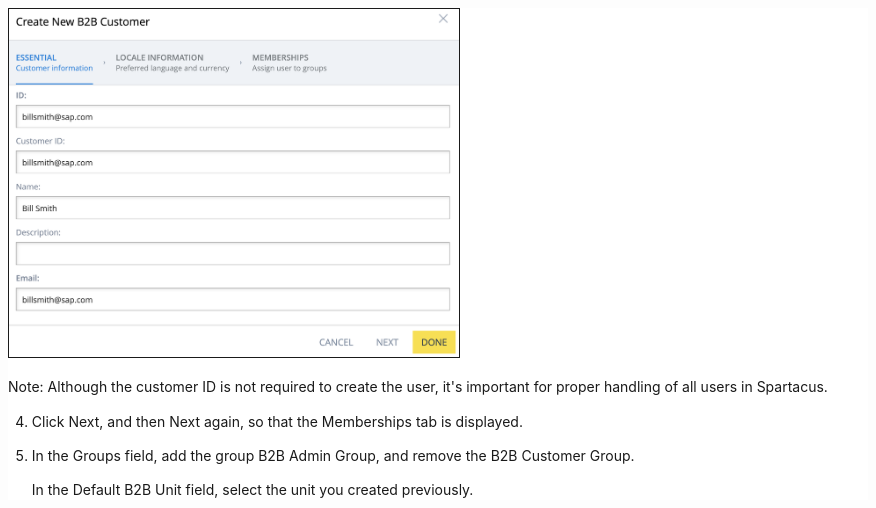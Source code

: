    <img src="assets/backoffice-createuser1-general.png" alt="" width="450" border="1px" />

   Note: Although the customer ID is not required to create the user, it's important for proper handling of all users in Spartacus.

4. Click Next, and then Next again, so that the Memberships tab is displayed.

5. In the Groups field, add the group B2B Admin Group, and remove the B2B Customer Group.

   In the Default B2B Unit field, select the unit you created previously.
